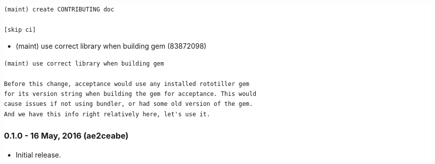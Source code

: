 
```
(maint) create CONTRIBUTING doc

[skip ci]
```
* (maint) use correct library when building gem (83872098)


```
(maint) use correct library when building gem

Before this change, acceptance would use any installed rototiller gem
for its version string when building the gem for acceptance. This would
cause issues if not using bundler, or had some old version of the gem.
And we have this info right relatively here, let's use it.
```
### <a name = "0.1.0">0.1.0 - 16 May, 2016 (ae2ceabe)

* Initial release.
